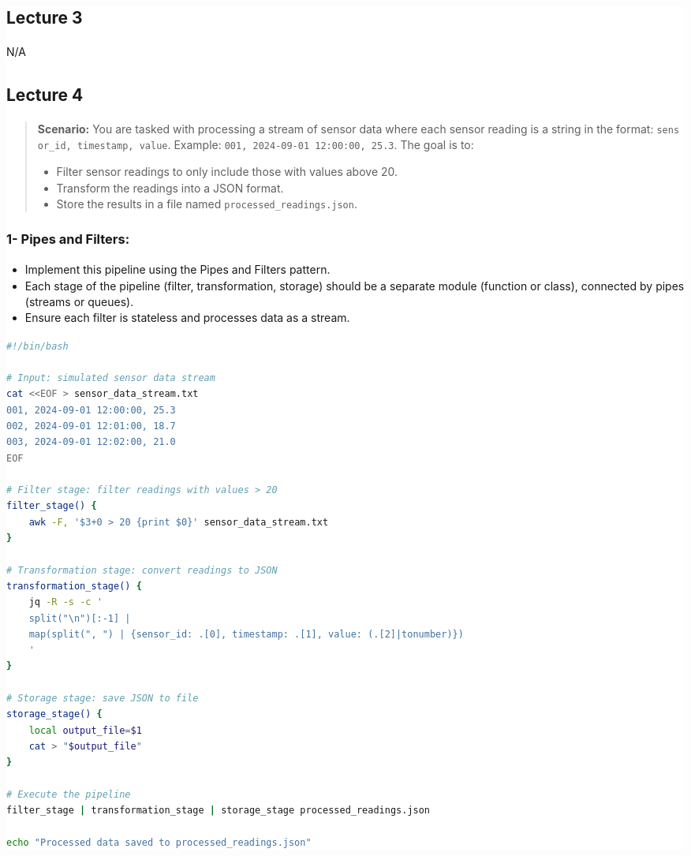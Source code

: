 ## Lecture 3

N/A

## Lecture 4

> **Scenario:** You are tasked with processing a stream of sensor data where each sensor reading is a string in the format: `sensor_id, timestamp, value`. Example: `001, 2024-09-01 12:00:00, 25.3`. The goal is to:
>
> - Filter sensor readings to only include those with values above 20.
> - Transform the readings into a JSON format.
> - Store the results in a file named `processed_readings.json`.

### 1- Pipes and Filters:
- Implement this pipeline using the Pipes and Filters pattern.
- Each stage of the pipeline (filter, transformation, storage) should be a separate module (function or class), connected by pipes (streams or queues).
- Ensure each filter is stateless and processes data as a stream.

```bash
#!/bin/bash

# Input: simulated sensor data stream
cat <<EOF > sensor_data_stream.txt
001, 2024-09-01 12:00:00, 25.3
002, 2024-09-01 12:01:00, 18.7
003, 2024-09-01 12:02:00, 21.0
EOF

# Filter stage: filter readings with values > 20
filter_stage() {
    awk -F, '$3+0 > 20 {print $0}' sensor_data_stream.txt
}

# Transformation stage: convert readings to JSON
transformation_stage() {
    jq -R -s -c '
    split("\n")[:-1] | 
    map(split(", ") | {sensor_id: .[0], timestamp: .[1], value: (.[2]|tonumber)})
    '
}

# Storage stage: save JSON to file
storage_stage() {
    local output_file=$1
    cat > "$output_file"
}

# Execute the pipeline
filter_stage | transformation_stage | storage_stage processed_readings.json

echo "Processed data saved to processed_readings.json"
```
